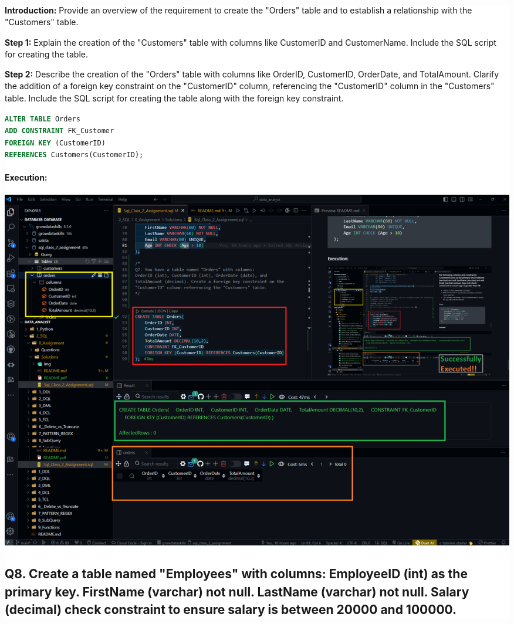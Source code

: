 **Introduction:** Provide an overview of the requirement to create the "Orders" table and to establish a relationship with the "Customers" table.

**Step 1:** Explain the creation of the "Customers" table with columns like CustomerID and CustomerName. Include the SQL script for creating the table.

**Step 2:** Describe the creation of the "Orders" table with columns like OrderID, CustomerID, OrderDate, and TotalAmount. Clarify the addition of a foreign key constraint on the "CustomerID" column, referencing the "CustomerID" column in the "Customers" table. Include the SQL script for creating the table along with the foreign key constraint.

```SQL
ALTER TABLE Orders
ADD CONSTRAINT FK_Customer
FOREIGN KEY (CustomerID)
REFERENCES Customers(CustomerID);
```

#### Execution:

![](./img/create_table_orders.png)

## Q8. Create a table named "Employees" with columns: EmployeeID (int) as the primary key. FirstName (varchar) not null. LastName (varchar) not null. Salary (decimal) check constraint to ensure salary is between 20000 and 100000.
